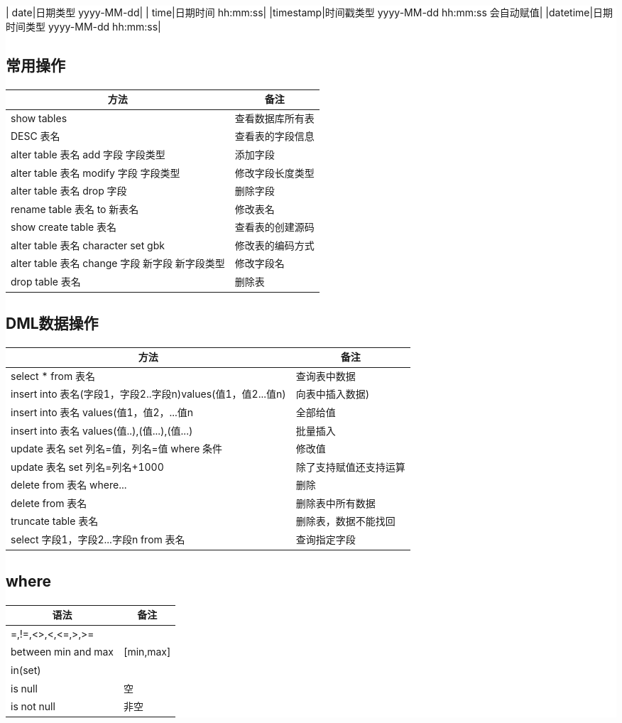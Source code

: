 | date|日期类型 yyyy-MM-dd|
| time|日期时间 hh:mm:ss|
|timestamp|时间戳类型 yyyy-MM-dd hh:mm:ss 会自动赋值|
|datetime|日期时间类型 yyyy-MM-dd hh:mm:ss|
## 常用操作
|方法|备注|
|-----|-----|
|show tables| 查看数据库所有表|
|DESC 表名|查看表的字段信息|
|alter table 表名 add 字段 字段类型|添加字段|
|alter table 表名 modify 字段 字段类型|修改字段长度类型|
|alter table 表名 drop 字段|删除字段|
|rename table 表名 to 新表名|修改表名|
|show create table 表名|查看表的创建源码|
|alter table 表名 character set gbk|修改表的编码方式|
|alter table 表名 change 字段 新字段 新字段类型|修改字段名|
|drop table 表名|删除表|

## DML数据操作

|方法|备注|
|-----|-----|
|select * from 表名|查询表中数据|
|insert into 表名(字段1，字段2..字段n)values(值1，值2...值n)|向表中插入数据)|
|insert into 表名 values(值1，值2，...值n|全部给值|
|insert into 表名 values(值..),(值...),(值...)|批量插入|
|update 表名 set 列名=值，列名=值 where 条件|修改值|
|update 表名 set 列名=列名+1000|除了支持赋值还支持运算|
|delete from 表名 where...|删除|
|delete from 表名|删除表中所有数据|
|truncate table 表名|删除表，数据不能找回
|select 字段1，字段2...字段n from 表名|查询指定字段|

## where
|语法|备注|
|-----|-----|
|=,!=,<>,<,<=,>,>=||
|between min and max | [min,max]|
|in(set)||
|is null|空|
|is not null|非空|